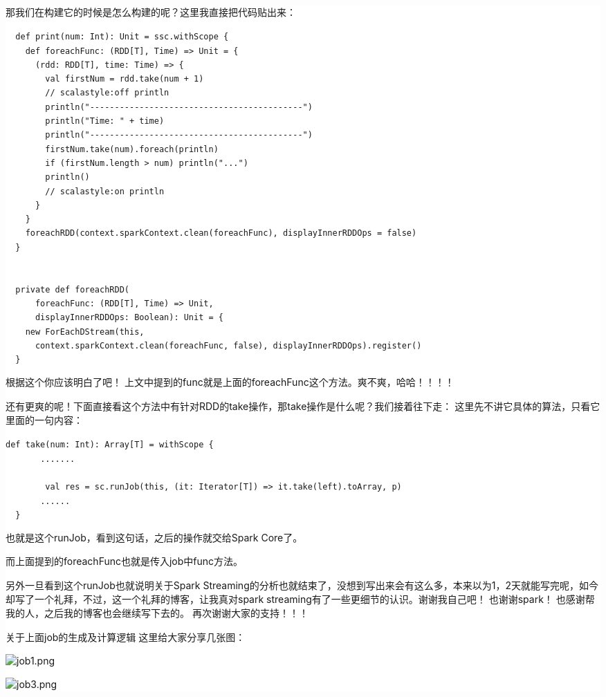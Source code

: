 那我们在构建它的时候是怎么构建的呢？这里我直接把代码贴出来：


```
  def print(num: Int): Unit = ssc.withScope {
    def foreachFunc: (RDD[T], Time) => Unit = {
      (rdd: RDD[T], time: Time) => {
        val firstNum = rdd.take(num + 1)
        // scalastyle:off println
        println("-------------------------------------------")
        println("Time: " + time)
        println("-------------------------------------------")
        firstNum.take(num).foreach(println)
        if (firstNum.length > num) println("...")
        println()
        // scalastyle:on println
      }
    }
    foreachRDD(context.sparkContext.clean(foreachFunc), displayInnerRDDOps = false)
  }


  private def foreachRDD(
      foreachFunc: (RDD[T], Time) => Unit,
      displayInnerRDDOps: Boolean): Unit = {
    new ForEachDStream(this,
      context.sparkContext.clean(foreachFunc, false), displayInnerRDDOps).register()
  }

```
根据这个你应该明白了吧！ 上文中提到的func就是上面的foreachFunc这个方法。爽不爽，哈哈！！！！

还有更爽的呢！下面直接看这个方法中有针对RDD的take操作，那take操作是什么呢？我们接着往下走：
这里先不讲它具体的算法，只看它里面的一句内容：


```
def take(num: Int): Array[T] = withScope {
       .......

        val res = sc.runJob(this, (it: Iterator[T]) => it.take(left).toArray, p)
       ......
  }
```
也就是这个runJob，看到这句话，之后的操作就交给Spark Core了。

而上面提到的foreachFunc也就是传入job中func方法。

另外一旦看到这个runJob也就说明关于Spark Streaming的分析也就结束了，没想到写出来会有这么多，本来以为1，2天就能写完呢，如今却写了一个礼拜，不过，这一个礼拜的博客，让我真对spark streaming有了一些更细节的认识。谢谢我自己吧！ 也谢谢spark！  也感谢帮我的人，之后我的博客也会继续写下去的。 再次谢谢大家的支持！！！

关于上面job的生成及计算逻辑 这里给大家分享几张图：


![job1.png](http://upload-images.jianshu.io/upload_images/3736220-ad0e30f9f702672d.png?imageMogr2/auto-orient/strip%7CimageView2/2/w/1240)

![
![job3.png](http://upload-images.jianshu.io/upload_images/3736220-9f18d44d095f7500.png?imageMogr2/auto-orient/strip%7CimageView2/2/w/1240)
](http://upload-images.jianshu.io/upload_images/3736220-d346dc54d57c54b3.png?imageMogr2/auto-orient/strip%7CimageView2/2/w/1240)


